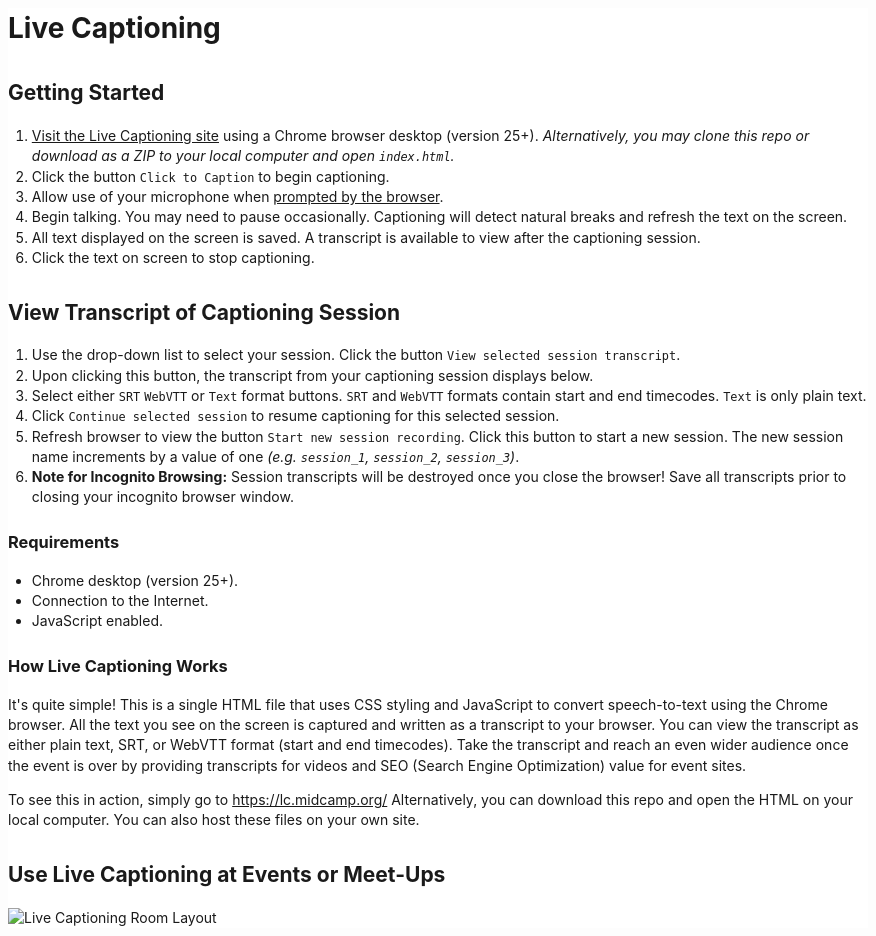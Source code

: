 # Live Captioning

## Getting Started

1. [Visit the Live Captioning site](https://lc.midcamp.org/) using a Chrome browser desktop (version 25+). _Alternatively, you may clone this repo or download as a ZIP to your local computer and open `index.html`._
1. Click the button `Click to Caption` to begin captioning.
1. Allow use of your microphone when [prompted by the browser](images/chrome-microphone-prompt.png).
1. Begin talking. You may need to pause occasionally. Captioning will detect natural breaks and refresh the text on the screen.
1. All text displayed on the screen is saved. A transcript is available to view after the captioning session.
1. Click the text on screen to stop captioning.

## View Transcript of Captioning Session
1. Use the drop-down list to select your session. Click the button `View selected session transcript`.
1. Upon clicking this button, the transcript from your captioning session displays below.
1. Select either `SRT` `WebVTT` or `Text` format buttons. `SRT` and `WebVTT` formats contain start and end timecodes. `Text` is only plain text.
1. Click `Continue selected session` to resume captioning for this selected session.
1. Refresh browser to view the button `Start new session recording`. Click this button to start a new session. The new session name increments by a value of one _(e.g. `session_1`, `session_2`, `session_3`)_.
1. **Note for Incognito Browsing:** Session transcripts will be destroyed once you close the browser! Save all transcripts prior to closing your incognito browser window.

### Requirements
* Chrome desktop (version 25+).
* Connection to the Internet.
* JavaScript enabled.

### How Live Captioning Works
It's quite simple! This is a single HTML file that uses CSS styling and JavaScript to convert speech-to-text using the Chrome browser. All the text you see on the screen is captured and written as a transcript to your browser. You can view the transcript as either plain text, SRT, or WebVTT format (start and end timecodes). Take the transcript and reach an even wider audience once the event is over by providing transcripts for videos and SEO (Search Engine Optimization) value for event sites.

To see this in action, simply go to https://lc.midcamp.org/
Alternatively, you can download this repo and open the HTML on your local computer. You can also host these files on your own site.

## Use Live Captioning at Events or Meet-Ups
![Live Captioning Room Layout](images/lc-room-diagram-v1.0.png)
